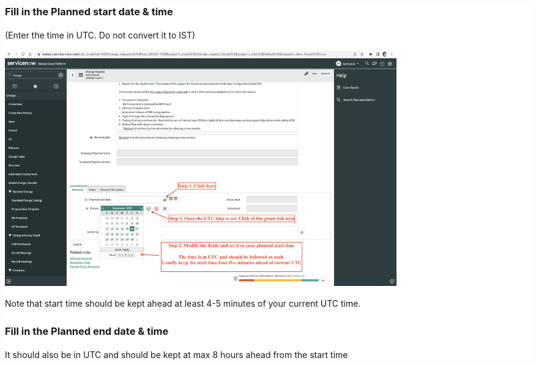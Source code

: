 ### Fill in the Planned start date & time

(Enter the time in UTC. Do not convert it to IST)

<img src="./assets/change_request/9.png" width="640" />

Note that start time should be kept ahead at least 4-5 minutes of your current UTC time.

### Fill in the Planned end date & time

It should also be in UTC and should be kept at max 8 hours ahead from the start time
